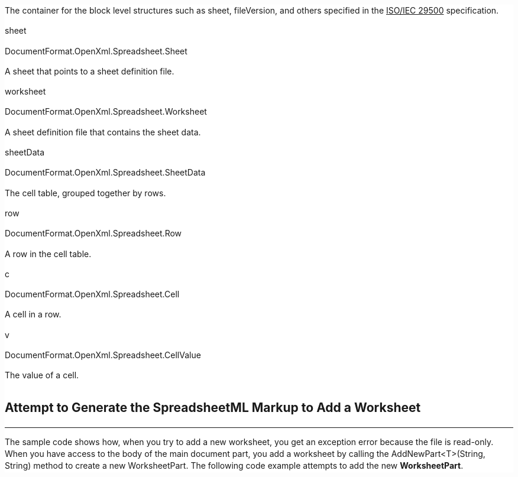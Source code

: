 <td align="left"><p>The container for the block level structures such as sheet, fileVersion, and others specified in the <a href="http://go.microsoft.com/fwlink/?LinkId=194337">ISO/IEC 29500</a> specification.</p></td>
</tr>
<tr class="odd">
<td align="left"><p>sheet</p></td>
<td align="left"><p>DocumentFormat.OpenXml.Spreadsheet.Sheet</p></td>
<td align="left"><p>A sheet that points to a sheet definition file.</p></td>
</tr>
<tr class="even">
<td align="left"><p>worksheet</p></td>
<td align="left"><p>DocumentFormat.OpenXml.Spreadsheet.Worksheet</p></td>
<td align="left"><p>A sheet definition file that contains the sheet data.</p></td>
</tr>
<tr class="odd">
<td align="left"><p>sheetData</p></td>
<td align="left"><p>DocumentFormat.OpenXml.Spreadsheet.SheetData</p></td>
<td align="left"><p>The cell table, grouped together by rows.</p></td>
</tr>
<tr class="even">
<td align="left"><p>row</p></td>
<td align="left"><p>DocumentFormat.OpenXml.Spreadsheet.Row</p></td>
<td align="left"><p>A row in the cell table.</p></td>
</tr>
<tr class="odd">
<td align="left"><p>c</p></td>
<td align="left"><p>DocumentFormat.OpenXml.Spreadsheet.Cell</p></td>
<td align="left"><p>A cell in a row.</p></td>
</tr>
<tr class="even">
<td align="left"><p>v</p></td>
<td align="left"><p>DocumentFormat.OpenXml.Spreadsheet.CellValue</p></td>
<td align="left"><p>The value of a cell.</p></td>
</tr>
</tbody>
</table>

## Attempt to Generate the SpreadsheetML Markup to Add a Worksheet

----------------------------------------------------------------------------------------------------------------------------------------------------------------------------------------------------------------------------------------------------

The sample code shows how, when you try to add a new worksheet, you get
an exception error because the file is read-only. When you have access
to the body of the main document part, you add a worksheet by calling
the <span sdata="cer"
target="M:DocumentFormat.OpenXml.Packaging.SpreadsheetDocument.AddNewPart``1(System.String,System.String)"><span
class="nolink">AddNewPart\<T\>(String, String)</span></span> method to
create a new <span sdata="cer"
target="P:DocumentFormat.OpenXml.Spreadsheet.Worksheet.WorksheetPart"><span
class="nolink">WorksheetPart</span></span>. The following code example
attempts to add the new **WorksheetPart**.
